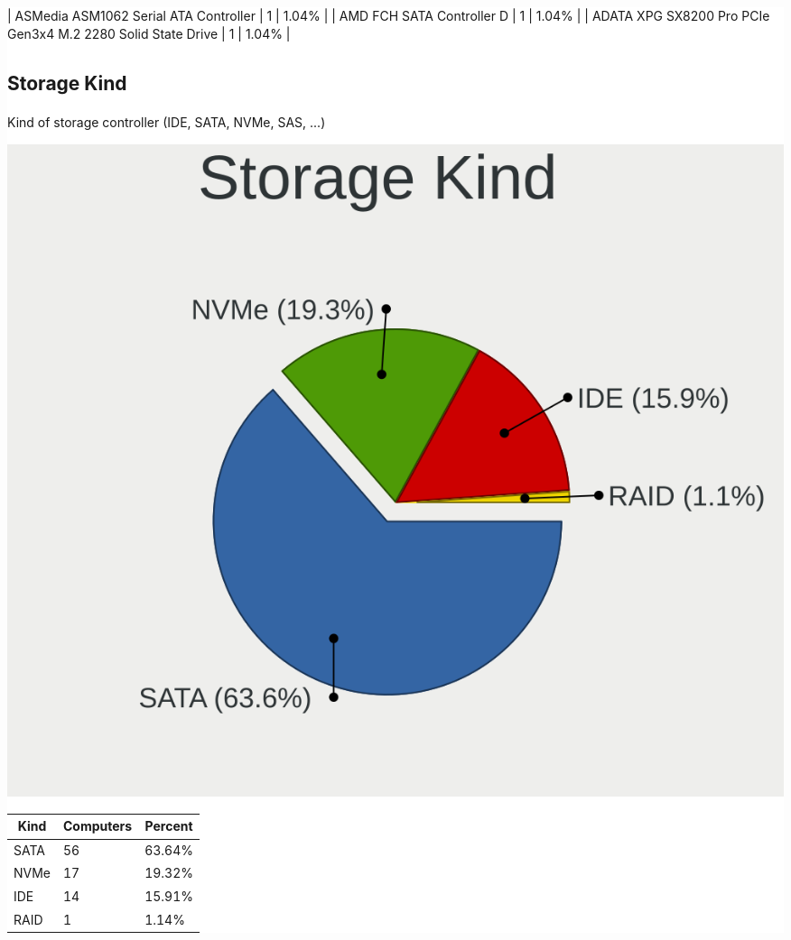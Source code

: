| ASMedia ASM1062 Serial ATA Controller                                                  | 1         | 1.04%   |
| AMD FCH SATA Controller D                                                              | 1         | 1.04%   |
| ADATA XPG SX8200 Pro PCIe Gen3x4 M.2 2280 Solid State Drive                            | 1         | 1.04%   |

Storage Kind
------------

Kind of storage controller (IDE, SATA, NVMe, SAS, ...)

![Storage Kind](./images/pie_chart_bsd/storage_kind.svg)


| Kind | Computers | Percent |
|------|-----------|---------|
| SATA | 56        | 63.64%  |
| NVMe | 17        | 19.32%  |
| IDE  | 14        | 15.91%  |
| RAID | 1         | 1.14%   |
